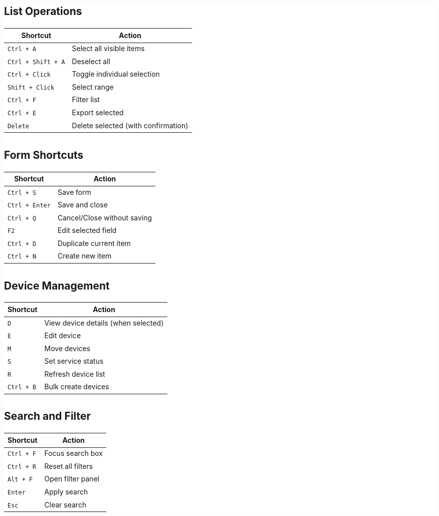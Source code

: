 ## List Operations

| Shortcut | Action |
|----------|--------|
| `Ctrl + A` | Select all visible items |
| `Ctrl + Shift + A` | Deselect all |
| `Ctrl + Click` | Toggle individual selection |
| `Shift + Click` | Select range |
| `Ctrl + F` | Filter list |
| `Ctrl + E` | Export selected |
| `Delete` | Delete selected (with confirmation) |

## Form Shortcuts

| Shortcut | Action |
|----------|--------|
| `Ctrl + S` | Save form |
| `Ctrl + Enter` | Save and close |
| `Ctrl + Q` | Cancel/Close without saving |
| `F2` | Edit selected field |
| `Ctrl + D` | Duplicate current item |
| `Ctrl + N` | Create new item |

## Device Management

| Shortcut | Action |
|----------|--------|
| `D` | View device details (when selected) |
| `E` | Edit device |
| `M` | Move devices |
| `S` | Set service status |
| `R` | Refresh device list |
| `Ctrl + B` | Bulk create devices |

## Search and Filter

| Shortcut | Action |
|----------|--------|
| `Ctrl + F` | Focus search box |
| `Ctrl + R` | Reset all filters |
| `Alt + F` | Open filter panel |
| `Enter` | Apply search |
| `Esc` | Clear search |
